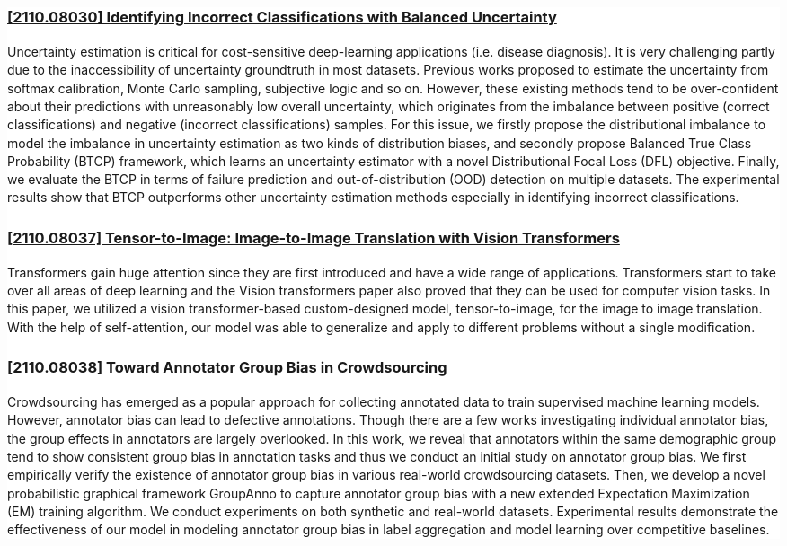     

### [[2110.08030] Identifying Incorrect Classifications with Balanced Uncertainty](http://arxiv.org/abs/2110.08030)


  Uncertainty estimation is critical for cost-sensitive deep-learning
applications (i.e. disease diagnosis). It is very challenging partly due to the
inaccessibility of uncertainty groundtruth in most datasets. Previous works
proposed to estimate the uncertainty from softmax calibration, Monte Carlo
sampling, subjective logic and so on. However, these existing methods tend to
be over-confident about their predictions with unreasonably low overall
uncertainty, which originates from the imbalance between positive (correct
classifications) and negative (incorrect classifications) samples. For this
issue, we firstly propose the distributional imbalance to model the imbalance
in uncertainty estimation as two kinds of distribution biases, and secondly
propose Balanced True Class Probability (BTCP) framework, which learns an
uncertainty estimator with a novel Distributional Focal Loss (DFL) objective.
Finally, we evaluate the BTCP in terms of failure prediction and
out-of-distribution (OOD) detection on multiple datasets. The experimental
results show that BTCP outperforms other uncertainty estimation methods
especially in identifying incorrect classifications.

    

### [[2110.08037] Tensor-to-Image: Image-to-Image Translation with Vision Transformers](http://arxiv.org/abs/2110.08037)


  Transformers gain huge attention since they are first introduced and have a
wide range of applications. Transformers start to take over all areas of deep
learning and the Vision transformers paper also proved that they can be used
for computer vision tasks. In this paper, we utilized a vision
transformer-based custom-designed model, tensor-to-image, for the image to
image translation. With the help of self-attention, our model was able to
generalize and apply to different problems without a single modification.

    

### [[2110.08038] Toward Annotator Group Bias in Crowdsourcing](http://arxiv.org/abs/2110.08038)


  Crowdsourcing has emerged as a popular approach for collecting annotated data
to train supervised machine learning models. However, annotator bias can lead
to defective annotations. Though there are a few works investigating individual
annotator bias, the group effects in annotators are largely overlooked. In this
work, we reveal that annotators within the same demographic group tend to show
consistent group bias in annotation tasks and thus we conduct an initial study
on annotator group bias. We first empirically verify the existence of annotator
group bias in various real-world crowdsourcing datasets. Then, we develop a
novel probabilistic graphical framework GroupAnno to capture annotator group
bias with a new extended Expectation Maximization (EM) training algorithm. We
conduct experiments on both synthetic and real-world datasets. Experimental
results demonstrate the effectiveness of our model in modeling annotator group
bias in label aggregation and model learning over competitive baselines.
